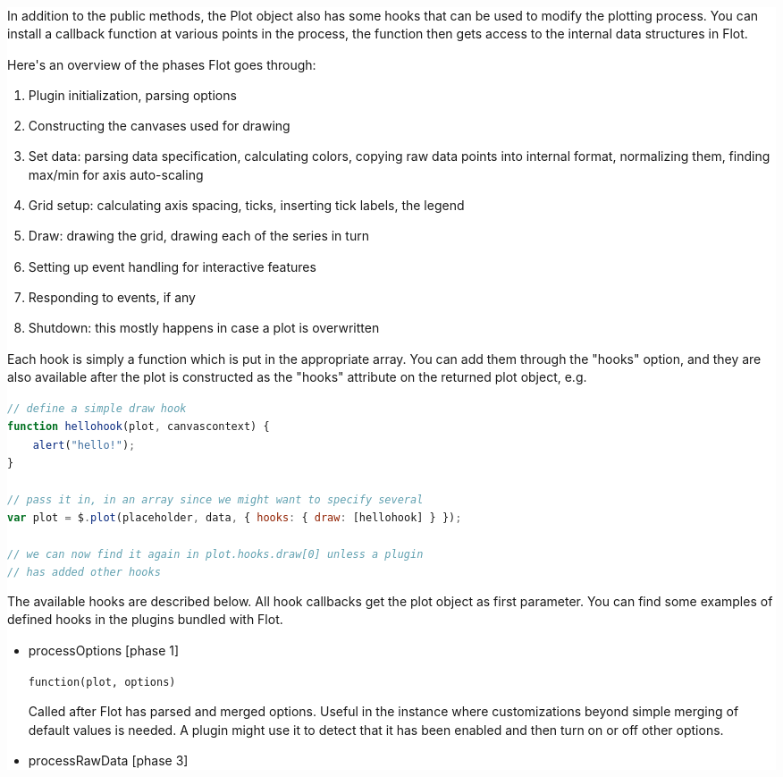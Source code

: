 In addition to the public methods, the Plot object also has some hooks
that can be used to modify the plotting process. You can install a
callback function at various points in the process, the function then
gets access to the internal data structures in Flot.

Here's an overview of the phases Flot goes through:

1. Plugin initialization, parsing options

2. Constructing the canvases used for drawing

3. Set data: parsing data specification, calculating colors,
   copying raw data points into internal format,
   normalizing them, finding max/min for axis auto-scaling

4. Grid setup: calculating axis spacing, ticks, inserting tick
   labels, the legend

5. Draw: drawing the grid, drawing each of the series in turn

6. Setting up event handling for interactive features

7. Responding to events, if any

8. Shutdown: this mostly happens in case a plot is overwritten

Each hook is simply a function which is put in the appropriate array.
You can add them through the "hooks" option, and they are also available
after the plot is constructed as the "hooks" attribute on the returned
plot object, e.g.

```js
// define a simple draw hook
function hellohook(plot, canvascontext) {
	alert("hello!");
}

// pass it in, in an array since we might want to specify several
var plot = $.plot(placeholder, data, { hooks: { draw: [hellohook] } });

// we can now find it again in plot.hooks.draw[0] unless a plugin
// has added other hooks
```

The available hooks are described below. All hook callbacks get the
plot object as first parameter. You can find some examples of defined
hooks in the plugins bundled with Flot.

- processOptions [phase 1]

  `function(plot, options)`

  Called after Flot has parsed and merged options. Useful in the
  instance where customizations beyond simple merging of default
  values is needed. A plugin might use it to detect that it has been
  enabled and then turn on or off other options.

- processRawData [phase 3]
